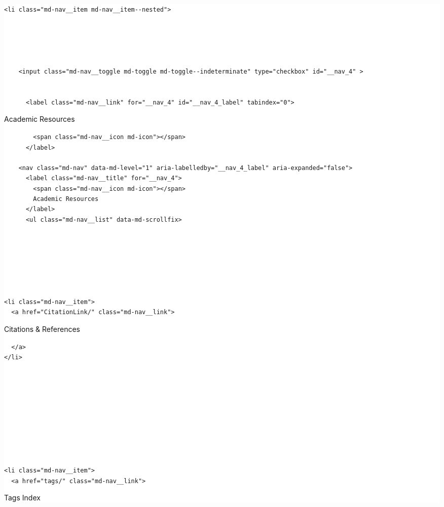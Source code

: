     
    
    
      
      
        
      
    
    
    <li class="md-nav__item md-nav__item--nested">
      
        
        
          
        
        <input class="md-nav__toggle md-toggle md-toggle--indeterminate" type="checkbox" id="__nav_4" >
        
          
          <label class="md-nav__link" for="__nav_4" id="__nav_4_label" tabindex="0">
            
  
  <span class="md-ellipsis">
    Academic Resources
  </span>
  

            <span class="md-nav__icon md-icon"></span>
          </label>
        
        <nav class="md-nav" data-md-level="1" aria-labelledby="__nav_4_label" aria-expanded="false">
          <label class="md-nav__title" for="__nav_4">
            <span class="md-nav__icon md-icon"></span>
            Academic Resources
          </label>
          <ul class="md-nav__list" data-md-scrollfix>
            
              
                
  
  
  
  
    <li class="md-nav__item">
      <a href="CitationLink/" class="md-nav__link">
        
  
  <span class="md-ellipsis">
    Citations & References
  </span>
  

      </a>
    </li>
  

              
            
              
                
  
  
  
  
    <li class="md-nav__item">
      <a href="tags/" class="md-nav__link">
        
  
  <span class="md-ellipsis">
    Tags Index
  </span>
  